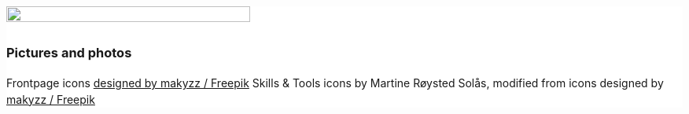 </div></div><div id="panel-476-2-2-1" class="so-panel widget widget_sow-editor panel-last-child" data-index="10" data-style="{&quot;background_image_attachment&quot;:false,&quot;background_display&quot;:&quot;tile&quot;,&quot;animation_event&quot;:&quot;enter&quot;,&quot;animation_screen_offset&quot;:&quot;0&quot;,&quot;animation_duration&quot;:&quot;1&quot;,&quot;animation_repeat&quot;:&quot;&quot;,&quot;animation_hide&quot;:true,&quot;animation_state_end&quot;:&quot;visible&quot;,&quot;animation_delay&quot;:&quot;0&quot;,&quot;animation_debounce&quot;:&quot;0.1&quot;}"><div class="so-widget-sow-editor so-widget-sow-editor-base">
<div class="siteorigin-widget-tinymce textwidget">
	<a href="https://www.uib.no/en/persons/Jonathan.Soul%C3%A9"><img class="aligncenter size-full wp-image-484" src="http://biowrite.w.uib.no/files/2019/05/picture-10116-1515764005.jpg" alt="" width="60%" height="60%" /></a></div>
</div></div></div></div><div id="pgc-476-2-3" class="panel-grid-cell panel-grid-cell-empty" data-style="{&quot;background_image_attachment&quot;:false,&quot;background_display&quot;:&quot;tile&quot;,&quot;vertical_alignment&quot;:&quot;auto&quot;,&quot;animation_event&quot;:&quot;enter&quot;,&quot;animation_screen_offset&quot;:&quot;0&quot;,&quot;animation_duration&quot;:&quot;1&quot;,&quot;animation_repeat&quot;:&quot;&quot;,&quot;animation_hide&quot;:true,&quot;animation_state_end&quot;:&quot;visible&quot;,&quot;animation_delay&quot;:&quot;0&quot;,&quot;animation_debounce&quot;:&quot;0.1&quot;}" data-weight="0.2"></div></div><div id="pg-476-3" class="panel-grid panel-no-style" data-style="{&quot;background_image_attachment&quot;:false,&quot;background_display&quot;:&quot;tile&quot;,&quot;cell_alignment&quot;:&quot;flex-start&quot;,&quot;animation_event&quot;:&quot;enter&quot;,&quot;animation_screen_offset&quot;:&quot;0&quot;,&quot;animation_duration&quot;:&quot;1&quot;,&quot;animation_repeat&quot;:&quot;&quot;,&quot;animation_hide&quot;:true,&quot;animation_state_end&quot;:&quot;visible&quot;,&quot;animation_delay&quot;:&quot;0&quot;,&quot;animation_debounce&quot;:&quot;0.1&quot;}" data-ratio="1" data-ratio-direction="right"><div id="pgc-476-3-0" class="panel-grid-cell" data-weight="1"><div id="panel-476-3-0-0" class="so-panel widget widget_sow-editor panel-first-child panel-last-child" data-index="11" data-style="{&quot;background_image_attachment&quot;:false,&quot;background_display&quot;:&quot;tile&quot;,&quot;animation_event&quot;:&quot;enter&quot;,&quot;animation_screen_offset&quot;:&quot;0&quot;,&quot;animation_duration&quot;:&quot;1&quot;,&quot;animation_repeat&quot;:&quot;&quot;,&quot;animation_hide&quot;:true,&quot;animation_state_end&quot;:&quot;visible&quot;,&quot;animation_delay&quot;:&quot;0&quot;,&quot;animation_debounce&quot;:&quot;0.1&quot;}"><div class="so-widget-sow-editor so-widget-sow-editor-base"><h3 class="widget-title">Pictures and photos</h3>
<div class="siteorigin-widget-tinymce textwidget">
	Frontpage icons <a href="http://www.freepik.com">designed by makyzz / Freepik</a>
Skills &amp; Tools icons by Martine Røysted Solås, modified from icons designed by <a href="http://www.freepik.com">makyzz / Freepik</a></div>
</div></div></div></div></div>